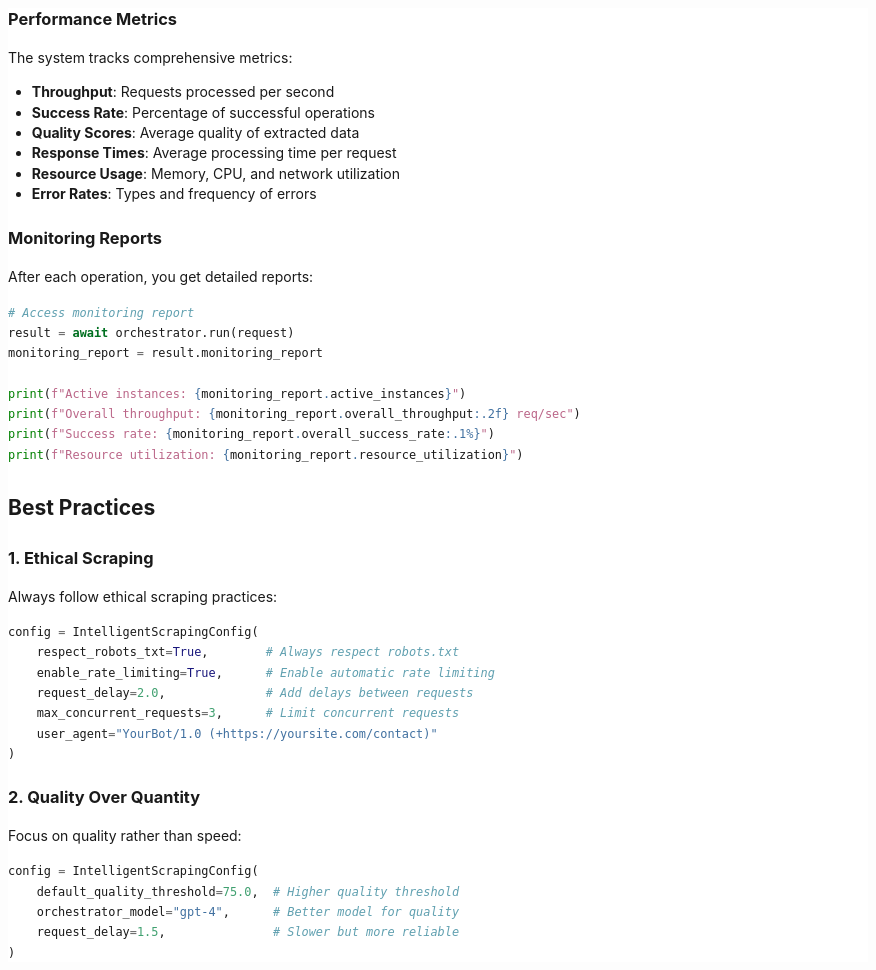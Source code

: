 ### Performance Metrics

The system tracks comprehensive metrics:

- **Throughput**: Requests processed per second
- **Success Rate**: Percentage of successful operations
- **Quality Scores**: Average quality of extracted data
- **Response Times**: Average processing time per request
- **Resource Usage**: Memory, CPU, and network utilization
- **Error Rates**: Types and frequency of errors

### Monitoring Reports

After each operation, you get detailed reports:

```python
# Access monitoring report
result = await orchestrator.run(request)
monitoring_report = result.monitoring_report

print(f"Active instances: {monitoring_report.active_instances}")
print(f"Overall throughput: {monitoring_report.overall_throughput:.2f} req/sec")
print(f"Success rate: {monitoring_report.overall_success_rate:.1%}")
print(f"Resource utilization: {monitoring_report.resource_utilization}")
```

## Best Practices

### 1. Ethical Scraping

Always follow ethical scraping practices:

```python
config = IntelligentScrapingConfig(
    respect_robots_txt=True,        # Always respect robots.txt
    enable_rate_limiting=True,      # Enable automatic rate limiting
    request_delay=2.0,              # Add delays between requests
    max_concurrent_requests=3,      # Limit concurrent requests
    user_agent="YourBot/1.0 (+https://yoursite.com/contact)"
)
```

### 2. Quality Over Quantity

Focus on quality rather than speed:

```python
config = IntelligentScrapingConfig(
    default_quality_threshold=75.0,  # Higher quality threshold
    orchestrator_model="gpt-4",      # Better model for quality
    request_delay=1.5,               # Slower but more reliable
)
```
